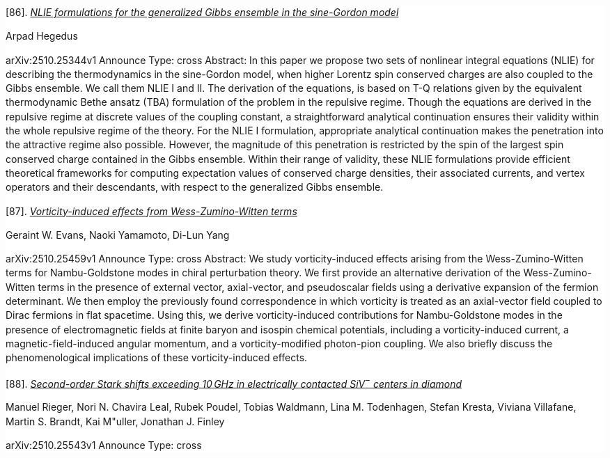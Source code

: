 

[86]. [*NLIE formulations for the generalized Gibbs ensemble in the sine-Gordon model*](https://arxiv.org/abs/2510.25344 "NLIE formulations for the generalized Gibbs ensemble in the sine-Gordon model")

Arpad Hegedus

arXiv:2510.25344v1 Announce Type: cross 
Abstract: In this paper we propose two sets of nonlinear integral equations (NLIE) for describing the thermodynamics in the sine-Gordon model, when higher Lorentz spin conserved charges are also coupled to the Gibbs ensemble. We call them NLIE I and II. The derivation of the equations, is based on T-Q relations given by the equivalent thermodynamic Bethe ansatz (TBA) formulation of the problem in the repulsive regime. Though the equations are derived in the repulsive regime at discrete values of the coupling constant, a straightforward analytical continuation ensures their validity within the whole repulsive regime of the theory. For the NLIE I formulation, appropriate analytical continuation makes the penetration into the attractive regime also possible. However, the magnitude of this penetration is restricted by the spin of the largest spin conserved charge contained in the Gibbs ensemble. Within their range of validity, these NLIE formulations provide efficient theoretical frameworks for computing expectation values of conserved charge densities, their associated currents, and vertex operators and their descendants, with respect to the generalized Gibbs ensemble.



[87]. [*Vorticity-induced effects from Wess-Zumino-Witten terms*](https://arxiv.org/abs/2510.25459 "Vorticity-induced effects from Wess-Zumino-Witten terms")

Geraint W. Evans, Naoki Yamamoto, Di-Lun Yang

arXiv:2510.25459v1 Announce Type: cross 
Abstract: We study vorticity-induced effects arising from the Wess-Zumino-Witten terms for Nambu-Goldstone modes in chiral perturbation theory. We first provide an alternative derivation of the Wess-Zumino-Witten terms in the presence of external vector, axial-vector, and pseudoscalar fields using a derivative expansion of the fermion determinant. We then employ the previously found correspondence in which vorticity is treated as an axial-vector field coupled to Dirac fermions in flat spacetime. Using this, we derive vorticity-induced contributions for Nambu-Goldstone modes in the presence of electromagnetic fields at finite baryon and isospin chemical potentials, including a vorticity-induced current, a magnetic-field-induced angular momentum, and a vorticity-modified photon-pion coupling. We also briefly discuss the phenomenological implications of these vorticity-induced effects.



[88]. [*Second-order Stark shifts exceeding 10$\,$GHz in electrically contacted SiV$^-$ centers in diamond*](https://arxiv.org/abs/2510.25543 "Second-order Stark shifts exceeding 10$\,$GHz in electrically contacted SiV$^-$ centers in diamond")

Manuel Rieger, Nori N. Chavira Leal, Rubek Poudel, Tobias Waldmann, Lina M. Todenhagen, Stefan Kresta, Viviana Villafane, Martin S. Brandt, Kai M\"uller, Jonathan J. Finley

arXiv:2510.25543v1 Announce Type: cross 
